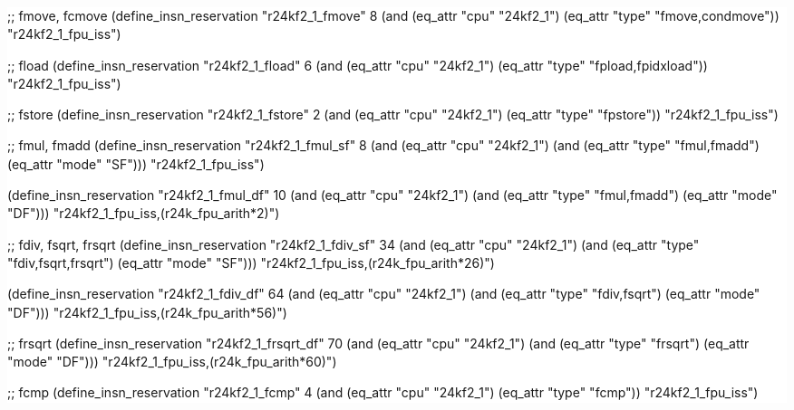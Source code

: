 ;; fmove, fcmove
(define_insn_reservation "r24kf2_1_fmove" 8
  (and (eq_attr "cpu" "24kf2_1")
       (eq_attr "type" "fmove,condmove"))
  "r24kf2_1_fpu_iss")

;; fload
(define_insn_reservation "r24kf2_1_fload" 6
  (and (eq_attr "cpu" "24kf2_1")
       (eq_attr "type" "fpload,fpidxload"))
  "r24kf2_1_fpu_iss")

;; fstore
(define_insn_reservation "r24kf2_1_fstore" 2
  (and (eq_attr "cpu" "24kf2_1")
       (eq_attr "type" "fpstore"))
  "r24kf2_1_fpu_iss")

;; fmul, fmadd
(define_insn_reservation "r24kf2_1_fmul_sf" 8
  (and (eq_attr "cpu" "24kf2_1")
       (and (eq_attr "type" "fmul,fmadd")
	    (eq_attr "mode" "SF")))
  "r24kf2_1_fpu_iss")

(define_insn_reservation "r24kf2_1_fmul_df" 10
  (and (eq_attr "cpu" "24kf2_1")
       (and (eq_attr "type" "fmul,fmadd")
	    (eq_attr "mode" "DF")))
  "r24kf2_1_fpu_iss,(r24k_fpu_arith*2)")


;; fdiv, fsqrt, frsqrt
(define_insn_reservation "r24kf2_1_fdiv_sf" 34
  (and (eq_attr "cpu" "24kf2_1")
       (and (eq_attr "type" "fdiv,fsqrt,frsqrt")
	    (eq_attr "mode" "SF")))
  "r24kf2_1_fpu_iss,(r24k_fpu_arith*26)")

(define_insn_reservation "r24kf2_1_fdiv_df" 64
  (and (eq_attr "cpu" "24kf2_1")
       (and (eq_attr "type" "fdiv,fsqrt")
	    (eq_attr "mode" "DF")))
  "r24kf2_1_fpu_iss,(r24k_fpu_arith*56)")

;; frsqrt
(define_insn_reservation "r24kf2_1_frsqrt_df" 70
  (and (eq_attr "cpu" "24kf2_1")
       (and (eq_attr "type" "frsqrt")
	    (eq_attr "mode" "DF")))
  "r24kf2_1_fpu_iss,(r24k_fpu_arith*60)")

;; fcmp
(define_insn_reservation "r24kf2_1_fcmp" 4
  (and (eq_attr "cpu" "24kf2_1")
       (eq_attr "type" "fcmp"))
  "r24kf2_1_fpu_iss")
